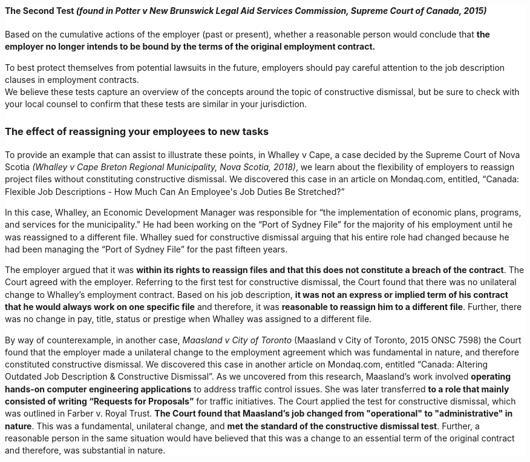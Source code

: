 #### The Second Test *(found in Potter v New Brunswick Legal Aid Services Commission, Supreme Court of Canada, 2015)*

Based on the cumulative actions of the employer (past or present), whether a reasonable person would conclude that **the employer no longer intends to be bound by
the terms of the original employment contract.**

To best protect themselves from potential lawsuits in the future, employers should pay careful attention to the job description clauses in employment contracts.  
We believe these tests capture an overview of the concepts around the topic of constructive dismissal, but be sure to check with your local counsel to confirm that
these tests are similar in your jurisdiction.  

### The effect of reassigning your employees to new tasks

To provide an example that can assist to illustrate these points, in Whalley v Cape, a case decided by the Supreme Court of Nova Scotia *(Whalley v Cape Breton
Regional Municipality, Nova Scotia, 2018)*, we learn about the flexibility of employers to reassign project files without constituting constructive dismissal. We
discovered this case in an article on Mondaq.com, entitled, “Canada: Flexible Job Descriptions - How Much Can An Employee's Job Duties Be Stretched?”

In this case, Whalley, an Economic Development Manager was responsible for “the implementation of economic plans, programs, and services for the municipality." He
had been working on the “Port of Sydney File” for the majority of his employment until he was reassigned to a different file. Whalley sued for constructive
dismissal arguing that his entire role had changed because he had been managing the “Port of Sydney File” for the past fifteen years. 

The employer argued that it was **within its rights to reassign files and that this does not constitute a breach of the contract**. The Court agreed with the
employer. Referring to the first test for constructive dismissal, the Court found that there was no unilateral change to Whalley’s employment contract. Based on his
job description, **it was not an express or implied term of his contract that he would always work on one specific file** and therefore, it was **reasonable to
reassign him to a different file**. Further, there was no change in pay, title, status or prestige when Whalley was assigned to a different file.

By way of counterexample, in another case, *Maasland v City of Toronto* (Maasland v City of Toronto, 2015 ONSC 7598) the Court found that the employer made a
unilateral change to the employment agreement which was fundamental in nature, and therefore constituted constructive dismissal.   We discovered this case in
another article on Mondaq.com, entitled “Canada: Altering Outdated Job Description & Constructive Dismissal”.   As we uncovered from this research, Maasland’s work
involved **operating hands-on computer engineering applications** to address traffic control issues. She was later transferred **to a role that mainly consisted of
writing “Requests for Proposals”** for traffic initiatives. The Court applied the test for constructive dismissal, which was outlined in Farber v. Royal Trust.
**The Court found that Maasland’s job changed from "operational" to "administrative" in nature**. This was a fundamental, unilateral change, and **met the standard
of the constructive dismissal test**. Further, a reasonable person in the same situation would have believed that this was a change to an essential term of the
original contract and therefore, was substantial in nature. 
